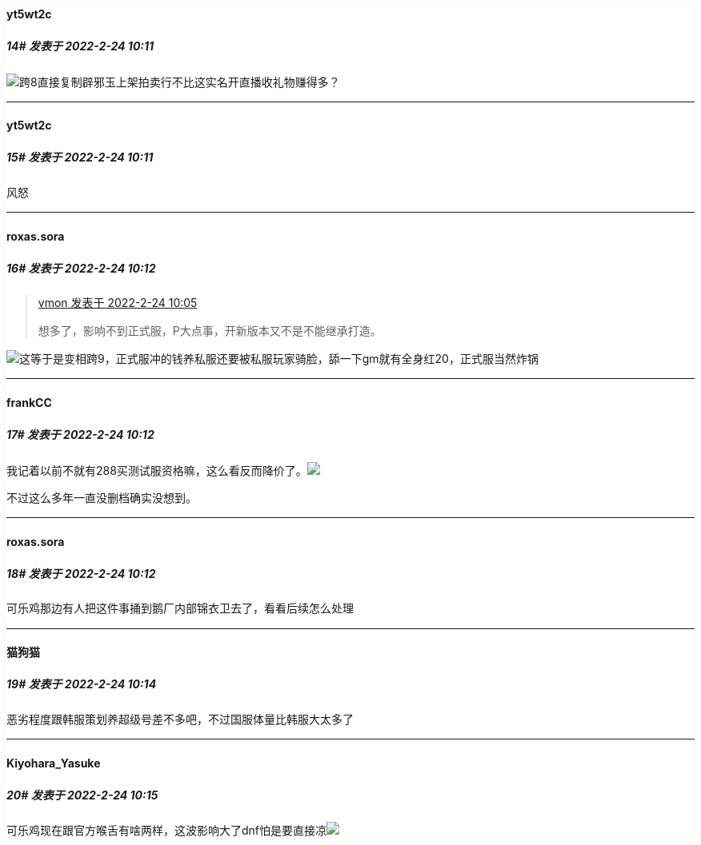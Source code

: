 ####  yt5wt2c  
##### 14#       发表于 2022-2-24 10:11

<img src="https://static.saraba1st.com/image/smiley/face2017/067.png" referrerpolicy="no-referrer">跨8直接复制辟邪玉上架拍卖行不比这实名开直播收礼物赚得多？

*****

####  yt5wt2c  
##### 15#       发表于 2022-2-24 10:11

风怒

*****

####  roxas.sora  
##### 16#       发表于 2022-2-24 10:12

<blockquote><a href="httphttps://bbs.saraba1st.com/2b/forum.php?mod=redirect&amp;goto=findpost&amp;pid=54812969&amp;ptid=2054296" target="_blank">vmon 发表于 2022-2-24 10:05</a>

想多了，影响不到正式服，P大点事，开新版本又不是不能继承打造。</blockquote>
<img src="https://static.saraba1st.com/image/smiley/face2017/067.png" referrerpolicy="no-referrer">这等于是变相跨9，正式服冲的钱养私服还要被私服玩家骑脸，舔一下gm就有全身红20，正式服当然炸锅

*****

####  frankCC  
##### 17#       发表于 2022-2-24 10:12

我记着以前不就有288买测试服资格嘛，这么看反而降价了。<img src="https://static.saraba1st.com/image/smiley/face2017/067.png" referrerpolicy="no-referrer">

不过这么多年一直没删档确实没想到。

*****

####  roxas.sora  
##### 18#       发表于 2022-2-24 10:12

可乐鸡那边有人把这件事捅到鹅厂内部锦衣卫去了，看看后续怎么处理

*****

####  猫狗猫  
##### 19#       发表于 2022-2-24 10:14

恶劣程度跟韩服策划养超级号差不多吧，不过国服体量比韩服大太多了

*****

####  Kiyohara_Yasuke  
##### 20#       发表于 2022-2-24 10:15

可乐鸡现在跟官方喉舌有啥两样，这波影响大了dnf怕是要直接凉<img src="https://static.saraba1st.com/image/smiley/face2017/037.png" referrerpolicy="no-referrer">
